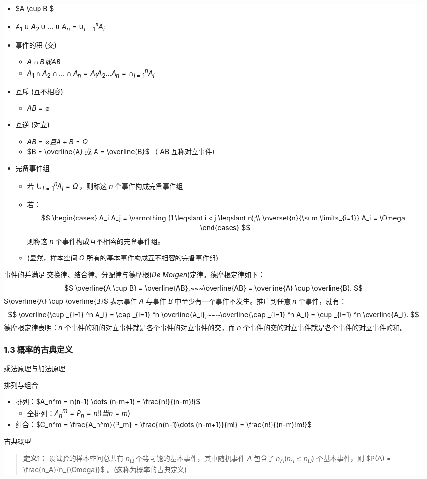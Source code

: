   * $A \cup B $
  * $A_1 \cup A_2 \cup \dots \cup A_n = \cup _{i=1} ^n A_i$

* 事件的积 (交)

  * $A \cap B 或 AB$
  * $A_1 \cap A_2 \cap \dots \cap A_n = A_1A_2 \dots A_n = \cap _{i=1} ^n A_i$

* 互斥 (互不相容)

  * $AB = \varnothing$

* 互逆 (对立)

  * $AB = \varnothing 且 A+B= \Omega$ 
  * $B = \overline{A} 或 A = \overline{B}$ （ AB 互称对立事件）

* 完备事件组

  * 若 $\cup _{i=1} ^n A_i = \Omega$ ，则称这 $n$ 个事件构成完备事件组

  * 若：
    $$
    \begin{cases}
        A_i A_j = \varnothing (1 \leqslant i < j \leqslant n);\\
        \overset{n}{\sum \limits_{i=1}} A_i = \Omega .
    \end{cases}
    $$
    则称这 $n$ 个事件构成互不相容的完备事件组。

  * (显然，样本空间 $\Omega$ 所有的基本事件构成互不相容的完备事件组)

事件的并满足 交换律、结合律、分配律与德摩根($De~Morgen$)定律。德摩根定律如下：
$$
\overline{A \cup B} = \overline{AB},~~~\overline{AB} = \overline{A} \cup \overline{B}.
$$
$\overline{A} \cup \overline{B}$ 表示事件 $A$ 与事件 $B$ 中至少有一个事件不发生。推广到任意 $n$ 个事件，就有：
$$
\overline{\cup _{i=1} ^n A_i} = \cap _{i=1} ^n \overline{A_i},~~~\overline{\cap _{i=1} ^n A_i} = \cup _{i=1} ^n \overline{A_i}. 
$$
德摩根定律表明：$n$ 个事件的和的对立事件就是各个事件的对立事件的交，而 $n$ 个事件的交的对立事件就是各个事件的对立事件的和。

### 1.3 概率的古典定义

乘法原理与加法原理

排列与组合

* 排列：$A_n^m = n(n-1) \dots (n-m+1) = \frac{n!}{(n-m)!}$
  * 全排列：$A_n^m = P_n = n!( 当 n=m)$
* 组合：$C_n^m = \frac{A_n^m}{P_m} = \frac{n(n-1)\dots (n-m+1)}{m!} = \frac{n!}{(n-m)!m!}$

古典概型

>**定义1：**	设试验的样本空间总共有 $n_{\Omega}$ 个等可能的基本事件，其中随机事件 $A$ 包含了 $n_A(n_A \leqslant n_{\Omega})$ 个基本事件，则 $P(A) = \frac{n_A}{n_{\Omega}}$ 。(这称为概率的古典定义)
